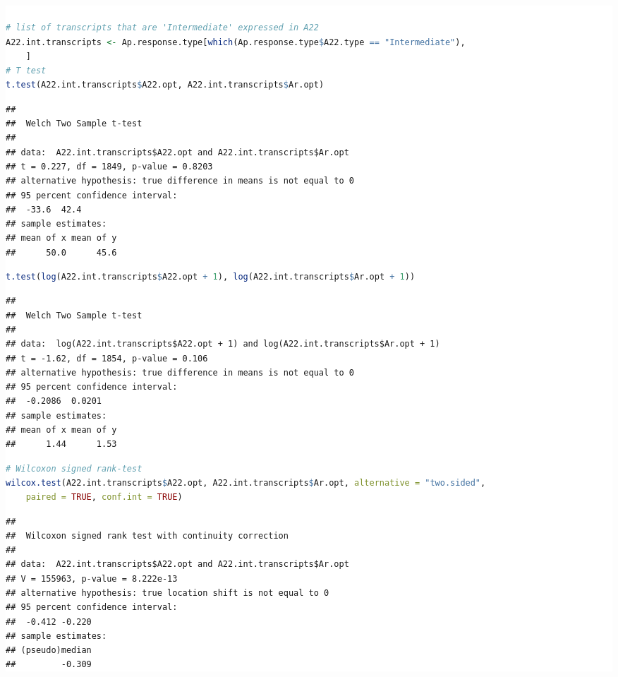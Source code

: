 ```r

# list of transcripts that are 'Intermediate' expressed in A22
A22.int.transcripts <- Ap.response.type[which(Ap.response.type$A22.type == "Intermediate"), 
    ]
# T test
t.test(A22.int.transcripts$A22.opt, A22.int.transcripts$Ar.opt)
```

```
## 
## 	Welch Two Sample t-test
## 
## data:  A22.int.transcripts$A22.opt and A22.int.transcripts$Ar.opt
## t = 0.227, df = 1849, p-value = 0.8203
## alternative hypothesis: true difference in means is not equal to 0
## 95 percent confidence interval:
##  -33.6  42.4
## sample estimates:
## mean of x mean of y 
##      50.0      45.6
```

```r
t.test(log(A22.int.transcripts$A22.opt + 1), log(A22.int.transcripts$Ar.opt + 1))
```

```
## 
## 	Welch Two Sample t-test
## 
## data:  log(A22.int.transcripts$A22.opt + 1) and log(A22.int.transcripts$Ar.opt + 1)
## t = -1.62, df = 1854, p-value = 0.106
## alternative hypothesis: true difference in means is not equal to 0
## 95 percent confidence interval:
##  -0.2086  0.0201
## sample estimates:
## mean of x mean of y 
##      1.44      1.53
```

```r
# Wilcoxon signed rank-test
wilcox.test(A22.int.transcripts$A22.opt, A22.int.transcripts$Ar.opt, alternative = "two.sided", 
    paired = TRUE, conf.int = TRUE)
```

```
## 
## 	Wilcoxon signed rank test with continuity correction
## 
## data:  A22.int.transcripts$A22.opt and A22.int.transcripts$Ar.opt
## V = 155963, p-value = 8.222e-13
## alternative hypothesis: true location shift is not equal to 0
## 95 percent confidence interval:
##  -0.412 -0.220
## sample estimates:
## (pseudo)median 
##         -0.309
```
